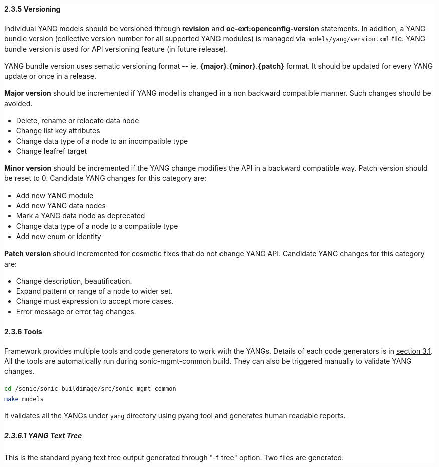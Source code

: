 #### 2.3.5 Versioning

Individual YANG models should be versioned through **revision** and **oc-ext:openconfig-version** statements.
In addition, a YANG bundle version (collective version number for all supported YANG modules)
is managed via `models/yang/version.xml` file.
YANG bundle version is used for API versioning feature (in future release).

YANG bundle version uses sematic versioning format -- ie, **{major}.{minor}.{patch}** format.
It should be updated for every YANG update or once in a release.

**Major version** should be incremented if YANG model is changed in a non backward compatible manner.
Such changes should be avoided.

- Delete, rename or relocate data node
- Change list key attributes
- Change data type of a node to an incompatible type
- Change leafref target

**Minor version** should be incremented if the YANG change modifies the API in a backward
compatible way. Patch version should be reset to 0.
Candidate YANG changes for this category are:

- Add new YANG module
- Add new YANG data nodes
- Mark a YANG data node as deprecated
- Change data type of a node to a compatible type
- Add new enum or identity

**Patch version** should incremented for cosmetic fixes that do not change YANG API.
Candidate YANG changes for this category are:

- Change description, beautification.
- Expand pattern or range of a node to wider set.
- Change must expression to accept more cases.
- Error message or error tag changes.

#### 2.3.6 Tools

Framework provides multiple tools and code generators to work with the YANGs.
Details of each code generators is in [section 3.1](#31-code-generators).
All the tools are automatically run during sonic-mgmt-common build.
They can also be triggered manually to validate YANG changes.

```bash
cd /sonic/sonic-buildimage/src/sonic-mgmt-common
make models
```

It validates all the YANGs under `yang` directory using [pyang tool](http://www.yang-central.org/twiki/pub/Main/YangTools/pyang.1.html) and generates human readable reports.

##### 2.3.6.1 YANG Text Tree

This is the standard pyang text tree output generated through "-f tree" option.
Two files are generated:
